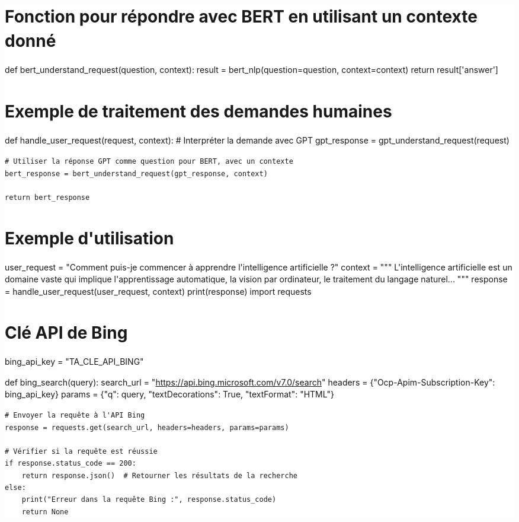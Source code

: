 # Fonction pour répondre avec BERT en utilisant un contexte donné
def bert_understand_request(question, context):
    result = bert_nlp(question=question, context=context)
    return result['answer']

# Exemple de traitement des demandes humaines
def handle_user_request(request, context):
    # Interpréter la demande avec GPT
    gpt_response = gpt_understand_request(request)
    
    # Utiliser la réponse GPT comme question pour BERT, avec un contexte
    bert_response = bert_understand_request(gpt_response, context)
    
    return bert_response

# Exemple d'utilisation
user_request = "Comment puis-je commencer à apprendre l'intelligence artificielle ?"
context = """
L'intelligence artificielle est un domaine vaste qui implique l'apprentissage automatique, la vision par ordinateur, le traitement du langage naturel...
"""
response = handle_user_request(user_request, context)
print(response)
import requests

# Clé API de Bing
bing_api_key = "TA_CLE_API_BING"

def bing_search(query):
    search_url = "https://api.bing.microsoft.com/v7.0/search"
    headers = {"Ocp-Apim-Subscription-Key": bing_api_key}
    params = {"q": query, "textDecorations": True, "textFormat": "HTML"}
    
    # Envoyer la requête à l'API Bing
    response = requests.get(search_url, headers=headers, params=params)
    
    # Vérifier si la requête est réussie
    if response.status_code == 200:
        return response.json()  # Retourner les résultats de la recherche
    else:
        print("Erreur dans la requête Bing :", response.status_code)
        return None
